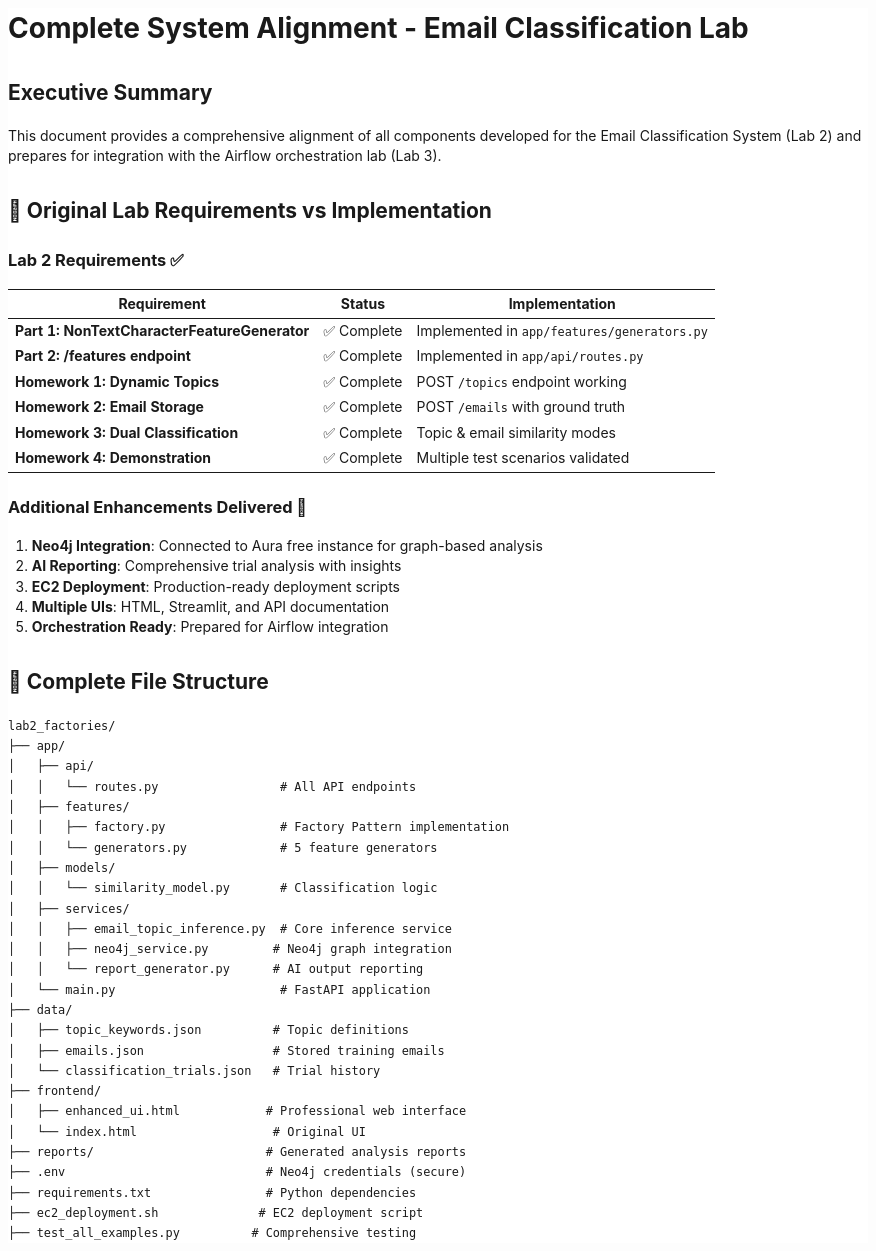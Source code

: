 # Complete System Alignment - Email Classification Lab

## Executive Summary

This document provides a comprehensive alignment of all components developed for the Email Classification System (Lab 2) and prepares for integration with the Airflow orchestration lab (Lab 3).

## 🎯 Original Lab Requirements vs Implementation

### Lab 2 Requirements ✅

| Requirement | Status | Implementation |
|-------------|---------|----------------|
| **Part 1: NonTextCharacterFeatureGenerator** | ✅ Complete | Implemented in `app/features/generators.py` |
| **Part 2: /features endpoint** | ✅ Complete | Implemented in `app/api/routes.py` |
| **Homework 1: Dynamic Topics** | ✅ Complete | POST `/topics` endpoint working |
| **Homework 2: Email Storage** | ✅ Complete | POST `/emails` with ground truth |
| **Homework 3: Dual Classification** | ✅ Complete | Topic & email similarity modes |
| **Homework 4: Demonstration** | ✅ Complete | Multiple test scenarios validated |

### Additional Enhancements Delivered 🚀

1. **Neo4j Integration**: Connected to Aura free instance for graph-based analysis
2. **AI Reporting**: Comprehensive trial analysis with insights
3. **EC2 Deployment**: Production-ready deployment scripts
4. **Multiple UIs**: HTML, Streamlit, and API documentation
5. **Orchestration Ready**: Prepared for Airflow integration

## 📁 Complete File Structure

```
lab2_factories/
├── app/
│   ├── api/
│   │   └── routes.py                 # All API endpoints
│   ├── features/
│   │   ├── factory.py                # Factory Pattern implementation
│   │   └── generators.py             # 5 feature generators
│   ├── models/
│   │   └── similarity_model.py       # Classification logic
│   ├── services/
│   │   ├── email_topic_inference.py  # Core inference service
│   │   ├── neo4j_service.py         # Neo4j graph integration
│   │   └── report_generator.py      # AI output reporting
│   └── main.py                       # FastAPI application
├── data/
│   ├── topic_keywords.json          # Topic definitions
│   ├── emails.json                  # Stored training emails
│   └── classification_trials.json   # Trial history
├── frontend/
│   ├── enhanced_ui.html            # Professional web interface
│   └── index.html                   # Original UI
├── reports/                        # Generated analysis reports
├── .env                            # Neo4j credentials (secure)
├── requirements.txt                # Python dependencies
├── ec2_deployment.sh              # EC2 deployment script
├── test_all_examples.py          # Comprehensive testing
```